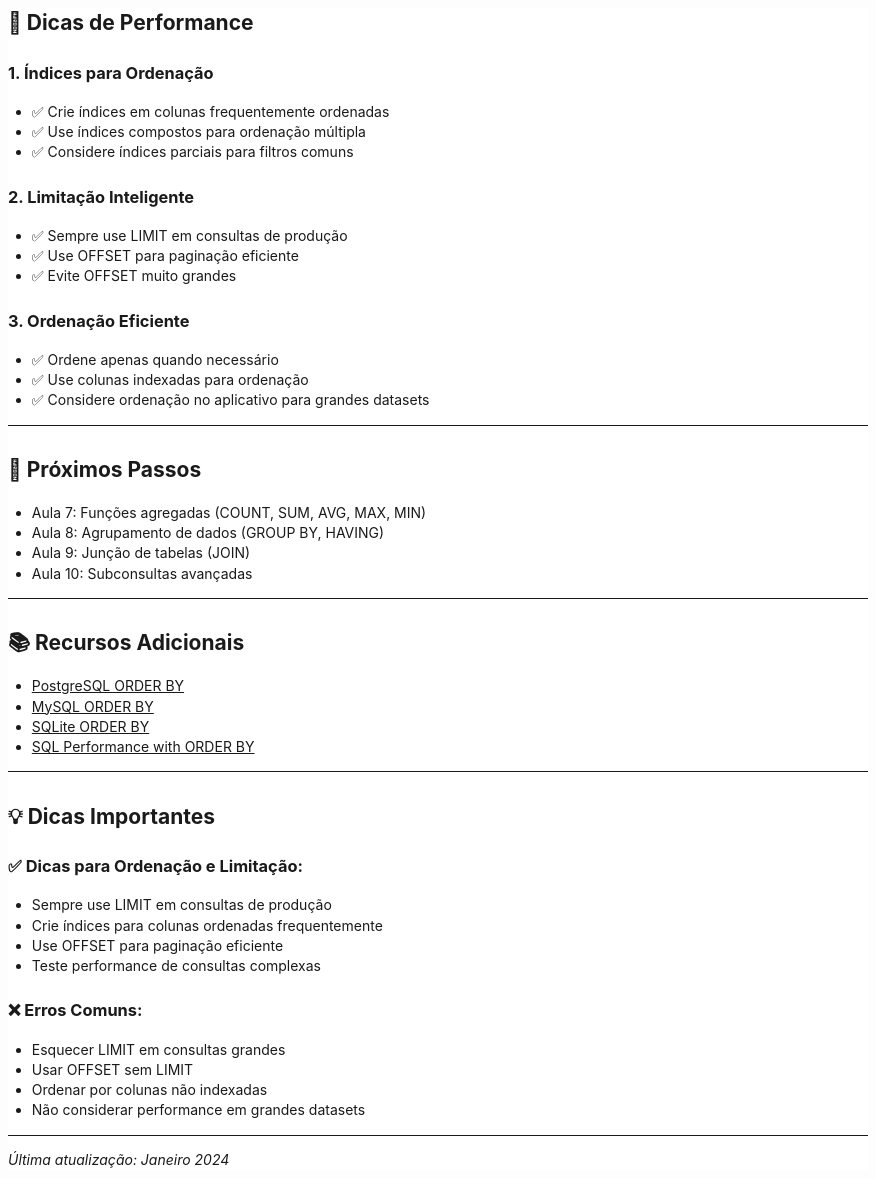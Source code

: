 
## 🎯 Dicas de Performance

### 1. Índices para Ordenação
- ✅ Crie índices em colunas frequentemente ordenadas
- ✅ Use índices compostos para ordenação múltipla
- ✅ Considere índices parciais para filtros comuns

### 2. Limitação Inteligente
- ✅ Sempre use LIMIT em consultas de produção
- ✅ Use OFFSET para paginação eficiente
- ✅ Evite OFFSET muito grandes

### 3. Ordenação Eficiente
- ✅ Ordene apenas quando necessário
- ✅ Use colunas indexadas para ordenação
- ✅ Considere ordenação no aplicativo para grandes datasets

---

## 🚀 Próximos Passos
- Aula 7: Funções agregadas (COUNT, SUM, AVG, MAX, MIN)
- Aula 8: Agrupamento de dados (GROUP BY, HAVING)
- Aula 9: Junção de tabelas (JOIN)
- Aula 10: Subconsultas avançadas

---

## 📚 Recursos Adicionais
- [PostgreSQL ORDER BY](https://www.postgresql.org/docs/current/sql-select.html#SQL-ORDERBY)
- [MySQL ORDER BY](https://dev.mysql.com/doc/refman/8.0/en/order-by-optimization.html)
- [SQLite ORDER BY](https://www.sqlite.org/lang_select.html#orderby)
- [SQL Performance with ORDER BY](https://www.postgresql.org/docs/current/performance-tips.html)

---

## 💡 Dicas Importantes

### ✅ Dicas para Ordenação e Limitação:
- Sempre use LIMIT em consultas de produção
- Crie índices para colunas ordenadas frequentemente
- Use OFFSET para paginação eficiente
- Teste performance de consultas complexas

### ❌ Erros Comuns:
- Esquecer LIMIT em consultas grandes
- Usar OFFSET sem LIMIT
- Ordenar por colunas não indexadas
- Não considerar performance em grandes datasets

---

*Última atualização: Janeiro 2024*